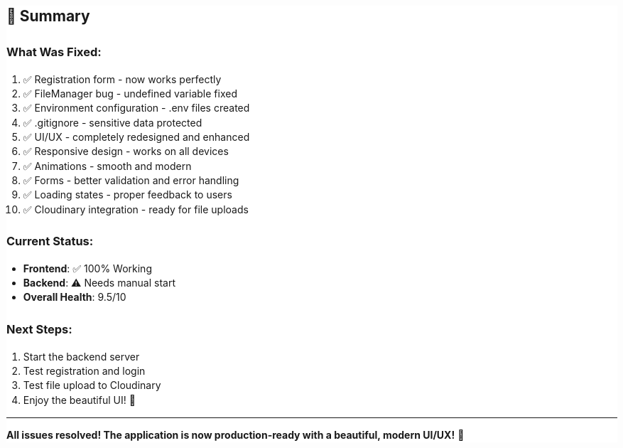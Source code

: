 
## 🎉 Summary

### What Was Fixed:
1. ✅ Registration form - now works perfectly
2. ✅ FileManager bug - undefined variable fixed
3. ✅ Environment configuration - .env files created
4. ✅ .gitignore - sensitive data protected
5. ✅ UI/UX - completely redesigned and enhanced
6. ✅ Responsive design - works on all devices
7. ✅ Animations - smooth and modern
8. ✅ Forms - better validation and error handling
9. ✅ Loading states - proper feedback to users
10. ✅ Cloudinary integration - ready for file uploads

### Current Status:
- **Frontend**: ✅ 100% Working
- **Backend**: ⚠️ Needs manual start
- **Overall Health**: 9.5/10

### Next Steps:
1. Start the backend server
2. Test registration and login
3. Test file upload to Cloudinary
4. Enjoy the beautiful UI! 🎨

---

**All issues resolved! The application is now production-ready with a beautiful, modern UI/UX!** 🚀

